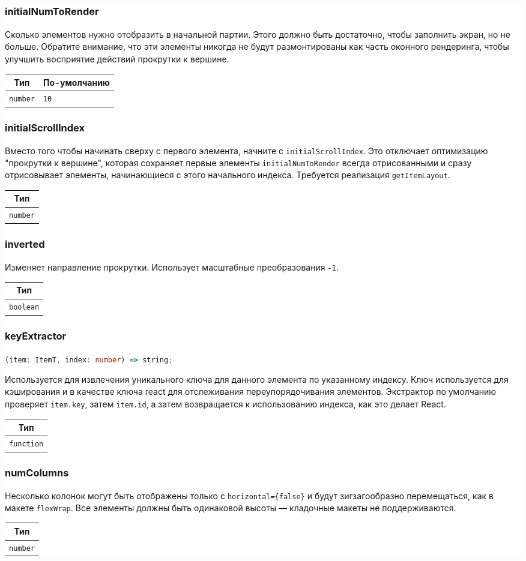 ### initialNumToRender

Сколько элементов нужно отобразить в начальной партии. Этого должно быть достаточно, чтобы заполнить экран, но не больше. Обратите внимание, что эти элементы никогда не будут размонтированы как часть оконного рендеринга, чтобы улучшить восприятие действий прокрутки к вершине.

| Тип      | По-умолчанию |
| -------- | ------------ |
| `number` | `10`         |

### initialScrollIndex

Вместо того чтобы начинать сверху с первого элемента, начните с `initialScrollIndex`. Это отключает оптимизацию "прокрутки к вершине", которая сохраняет первые элементы `initialNumToRender` всегда отрисованными и сразу отрисовывает элементы, начинающиеся с этого начального индекса. Требуется реализация `getItemLayout`.

| Тип      |
| -------- |
| `number` |

### inverted

Изменяет направление прокрутки. Использует масштабные преобразования `-1`.

| Тип       |
| --------- |
| `boolean` |

### keyExtractor

```ts
(item: ItemT, index: number) => string;
```

Используется для извлечения уникального ключа для данного элемента по указанному индексу. Ключ используется для кэширования и в качестве ключа react для отслеживания переупорядочивания элементов. Экстрактор по умолчанию проверяет `item.key`, затем `item.id`, а затем возвращается к использованию индекса, как это делает React.

| Тип        |
| ---------- |
| `function` |

### numColumns

Несколько колонок могут быть отображены только с `horizontal={false}` и будут зигзагообразно перемещаться, как в макете `flexWrap`. Все элементы должны быть одинаковой высоты — кладочные макеты не поддерживаются.

| Тип      |
| -------- |
| `number` |
